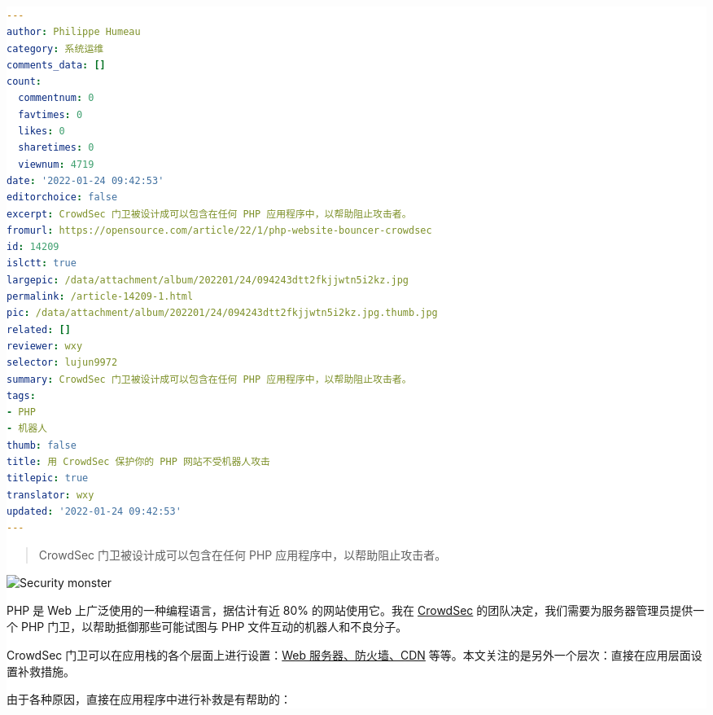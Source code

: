 ```yaml
---
author: Philippe Humeau
category: 系统运维
comments_data: []
count:
  commentnum: 0
  favtimes: 0
  likes: 0
  sharetimes: 0
  viewnum: 4719
date: '2022-01-24 09:42:53'
editorchoice: false
excerpt: CrowdSec 门卫被设计成可以包含在任何 PHP 应用程序中，以帮助阻止攻击者。
fromurl: https://opensource.com/article/22/1/php-website-bouncer-crowdsec
id: 14209
islctt: true
largepic: /data/attachment/album/202201/24/094243dtt2fkjjwtn5i2kz.jpg
permalink: /article-14209-1.html
pic: /data/attachment/album/202201/24/094243dtt2fkjjwtn5i2kz.jpg.thumb.jpg
related: []
reviewer: wxy
selector: lujun9972
summary: CrowdSec 门卫被设计成可以包含在任何 PHP 应用程序中，以帮助阻止攻击者。
tags:
- PHP
- 机器人
thumb: false
title: 用 CrowdSec 保护你的 PHP 网站不受机器人攻击
titlepic: true
translator: wxy
updated: '2022-01-24 09:42:53'
---
```



> 
> CrowdSec 门卫被设计成可以包含在任何 PHP 应用程序中，以帮助阻止攻击者。
> 
> 
> 


![](/data/attachment/album/202201/24/094243dtt2fkjjwtn5i2kz.jpg "Security monster")


PHP 是 Web 上广泛使用的一种编程语言，据估计有近 80% 的网站使用它。我在 [CrowdSec](https://opensource.com/article/20/10/crowdsec) 的团队决定，我们需要为服务器管理员提供一个 PHP 门卫，以帮助抵御那些可能试图与 PHP 文件互动的机器人和不良分子。


CrowdSec 门卫可以在应用栈的各个层面上进行设置：[Web 服务器、防火墙、CDN](https://hub.crowdsec.net/browse/#bouncers) 等等。本文关注的是另外一个层次：直接在应用层面设置补救措施。


由于各种原因，直接在应用程序中进行补救是有帮助的：

